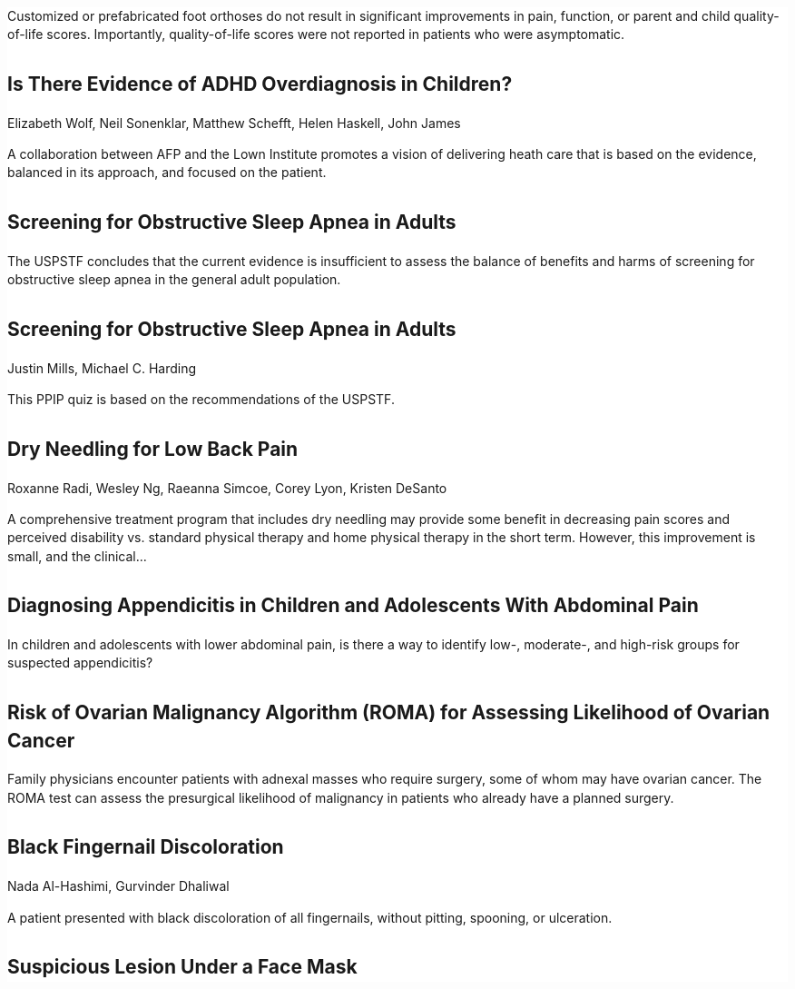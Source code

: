 Customized or prefabricated foot orthoses do not result in significant improvements in pain, function, or parent and child quality-of-life scores. Importantly, quality-of-life scores were not reported in patients who were asymptomatic.

## Is There Evidence of ADHD Overdiagnosis in Children?

Elizabeth Wolf, Neil Sonenklar, Matthew Schefft, Helen Haskell, John James

A collaboration between AFP and the Lown Institute promotes a vision of delivering heath care that is based on the evidence, balanced in its approach, and focused on the patient.

## Screening for Obstructive Sleep Apnea in Adults

The USPSTF concludes that the current evidence is insufficient to assess the balance of benefits and harms of screening for obstructive sleep apnea in the general adult population.

## Screening for Obstructive Sleep Apnea in Adults

Justin Mills, Michael C. Harding

This PPIP quiz is based on the recommendations of the USPSTF.

## Dry Needling for Low Back Pain

Roxanne Radi, Wesley Ng, Raeanna Simcoe, Corey Lyon, Kristen DeSanto

A comprehensive treatment program that includes dry needling may provide some benefit in decreasing pain scores and perceived disability vs. standard physical therapy and home physical therapy in the short term. However, this improvement is small, and the clinical...

## Diagnosing Appendicitis in Children and Adolescents With Abdominal Pain

In children and adolescents with lower abdominal pain, is there a way to identify low-, moderate-, and high-risk groups for suspected appendicitis?

## Risk of Ovarian Malignancy Algorithm (ROMA) for Assessing Likelihood of Ovarian Cancer

Family physicians encounter patients with adnexal masses who require surgery, some of whom may have ovarian cancer. The ROMA test can assess the presurgical likelihood of malignancy in patients who already have a planned surgery.

## Black Fingernail Discoloration

Nada Al-Hashimi, Gurvinder Dhaliwal

A patient presented with black discoloration of all fingernails, without pitting, spooning, or ulceration.

## Suspicious Lesion Under a Face Mask
